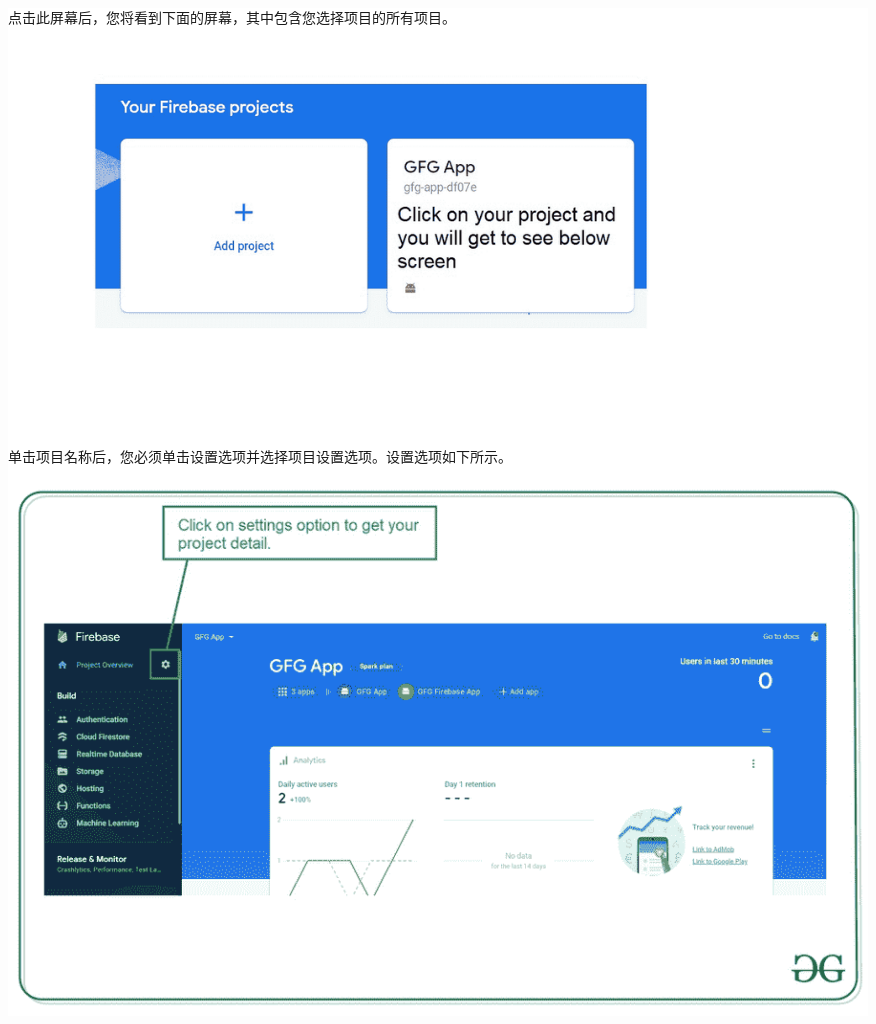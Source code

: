 点击此屏幕后，您将看到下面的屏幕，其中包含您选择项目的所有项目。

![](img/54b3f340d179519fc58981c9fdd8aee6.png)

单击项目名称后，您必须单击设置选项并选择项目设置选项。设置选项如下所示。

![](img/8f094926483838dc782969e4cbd10038.png)

